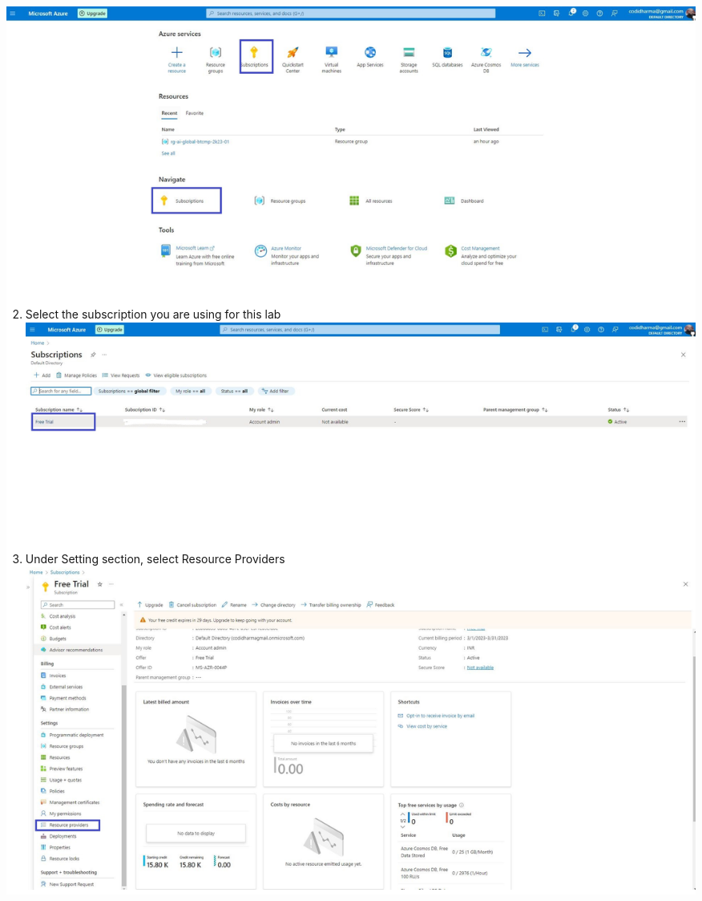 ![Locate Subscription](subscription/subscription1.JPG)

2. Select the subscription you are using for this lab
![Select Subscription](subscription/subscription2.JPG)
3. Under Setting section, select Resource Providers
![Select Resource Providers](subscription/subscription3.JPG)
